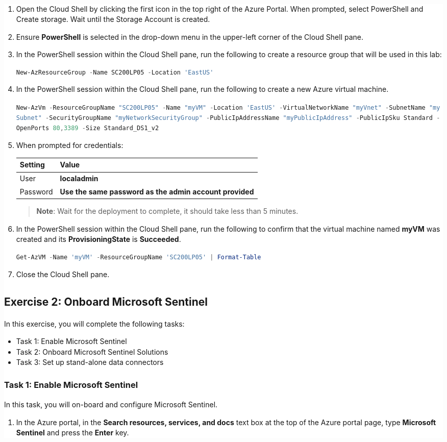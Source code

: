 1. Open the Cloud Shell by clicking the first icon in the top right of the Azure Portal. When prompted, select PowerShell and Create storage. Wait until the Storage Account is created.

1. Ensure **PowerShell** is selected in the drop-down menu in the upper-left corner of the Cloud Shell pane.

1. In the PowerShell session within the Cloud Shell pane, run the following to create a resource group that will be used in this lab:
  
    ```PowerShell
    New-AzResourceGroup -Name SC200LP05 -Location 'EastUS'
    ```

1. In the PowerShell session within the Cloud Shell pane, run the following to create a new Azure virtual machine. 

    ```PowerShell
    New-AzVm -ResourceGroupName "SC200LP05" -Name "myVM" -Location 'EastUS' -VirtualNetworkName "myVnet" -SubnetName "mySubnet" -SecurityGroupName "myNetworkSecurityGroup" -PublicIpAddressName "myPublicIpAddress" -PublicIpSku Standard -OpenPorts 80,3389 -Size Standard_DS1_v2 
    ```
    
1.  When prompted for credentials:

    |Setting|Value|
    |---|---|
    |User |**localadmin**|
    |Password|**Use the same password as the admin account provided**|

    >**Note**: Wait for the deployment to complete, it should take less than 5 minutes.

1. In the PowerShell session within the Cloud Shell pane, run the following to confirm that the virtual machine named **myVM** was created and its **ProvisioningState** is **Succeeded**.

    ```PowerShell
    Get-AzVM -Name 'myVM' -ResourceGroupName 'SC200LP05' | Format-Table
    ```

1. Close the Cloud Shell pane.


## Exercise 2: Onboard Microsoft Sentinel

In this exercise, you will complete the following tasks:

- Task 1: Enable Microsoft Sentinel
- Task 2: Onboard Microsoft Sentinel Solutions
- Task 3: Set up stand-alone data connectors


### Task 1: Enable Microsoft Sentinel

In this task, you will on-board and configure Microsoft Sentinel.

1. In the Azure portal, in the **Search resources, services, and docs** text box at the top of the Azure portal page, type **Microsoft Sentinel** and press the **Enter** key.
